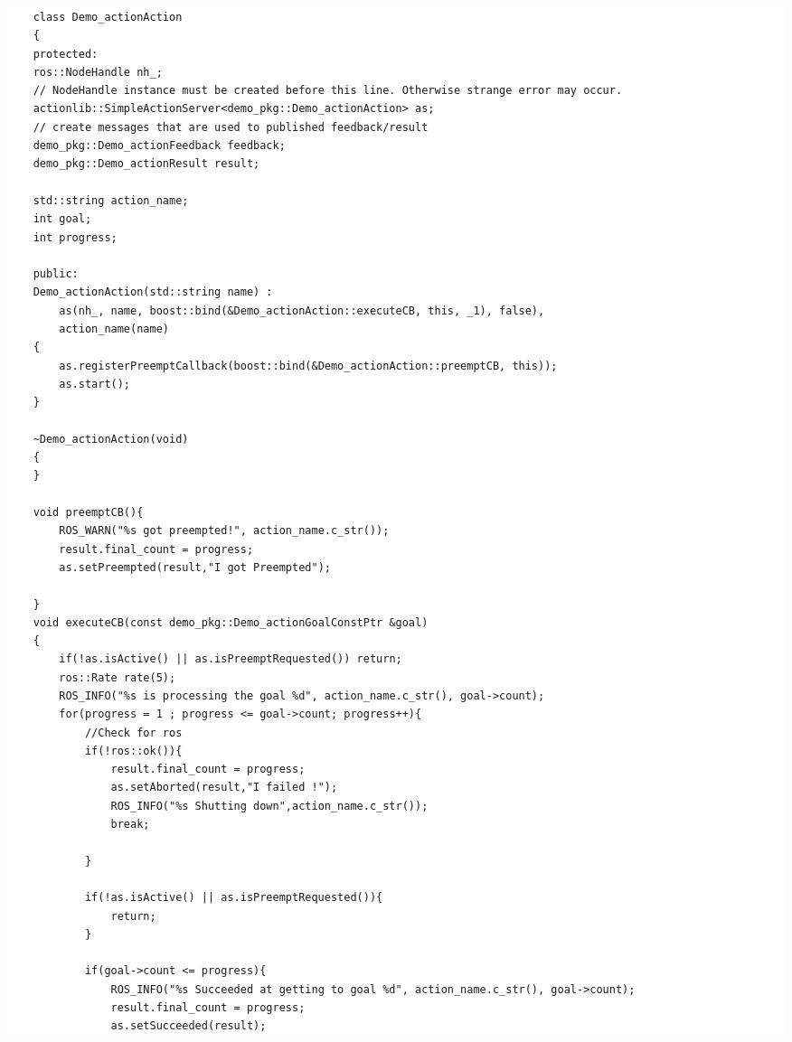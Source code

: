         class Demo_actionAction
        {
        protected:
        ros::NodeHandle nh_;
        // NodeHandle instance must be created before this line. Otherwise strange error may occur.
        actionlib::SimpleActionServer<demo_pkg::Demo_actionAction> as; 
        // create messages that are used to published feedback/result
        demo_pkg::Demo_actionFeedback feedback;
        demo_pkg::Demo_actionResult result;

        std::string action_name;
        int goal;
        int progress;

        public:
        Demo_actionAction(std::string name) :
            as(nh_, name, boost::bind(&Demo_actionAction::executeCB, this, _1), false),
            action_name(name)
        {
            as.registerPreemptCallback(boost::bind(&Demo_actionAction::preemptCB, this));
            as.start();
        }

        ~Demo_actionAction(void)
        {
        }

        void preemptCB(){
            ROS_WARN("%s got preempted!", action_name.c_str());
            result.final_count = progress;
            as.setPreempted(result,"I got Preempted"); 

        }
        void executeCB(const demo_pkg::Demo_actionGoalConstPtr &goal)
        {
            if(!as.isActive() || as.isPreemptRequested()) return;
            ros::Rate rate(5);
            ROS_INFO("%s is processing the goal %d", action_name.c_str(), goal->count);
            for(progress = 1 ; progress <= goal->count; progress++){
                //Check for ros
                if(!ros::ok()){
                    result.final_count = progress;
                    as.setAborted(result,"I failed !");
                    ROS_INFO("%s Shutting down",action_name.c_str());
                    break;

                }
            
                if(!as.isActive() || as.isPreemptRequested()){
                    return;
                }	

                if(goal->count <= progress){
                    ROS_INFO("%s Succeeded at getting to goal %d", action_name.c_str(), goal->count);
                    result.final_count = progress;
                    as.setSucceeded(result);
